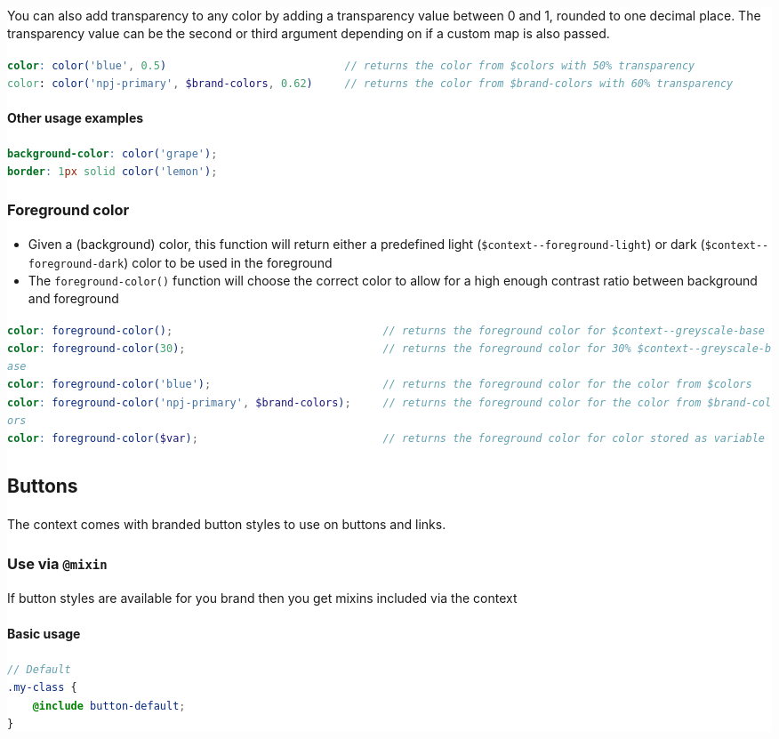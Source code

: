 You can also add transparency to any color by adding a transparency value between 0 and 1, rounded to one decimal place. The transparency value can be the second or third argument depending on if a custom map is also passed.

```scss
color: color('blue', 0.5)                            // returns the color from $colors with 50% transparency
color: color('npj-primary', $brand-colors, 0.62)     // returns the color from $brand-colors with 60% transparency
```

#### Other usage examples

```scss
background-color: color('grape');
border: 1px solid color('lemon');
```

### Foreground color

- Given a (background) color, this function will return either a predefined light (`$context--foreground-light`) or dark (`$context--foreground-dark`) color to be used in the foreground
- The `foreground-color()` function will choose the correct color to allow for a high enough contrast ratio between background and foreground

```scss
color: foreground-color();                                 // returns the foreground color for $context--greyscale-base
color: foreground-color(30);                               // returns the foreground color for 30% $context--greyscale-base
color: foreground-color('blue');                           // returns the foreground color for the color from $colors
color: foreground-color('npj-primary', $brand-colors);     // returns the foreground color for the color from $brand-colors
color: foreground-color($var);                             // returns the foreground color for color stored as variable
```

## Buttons

The context comes with branded button styles to use on buttons and links.

### Use via `@mixin`

If button styles are available for you brand then you get mixins included via the context

#### Basic usage

```scss
// Default
.my-class {
	@include button-default;
}
```
